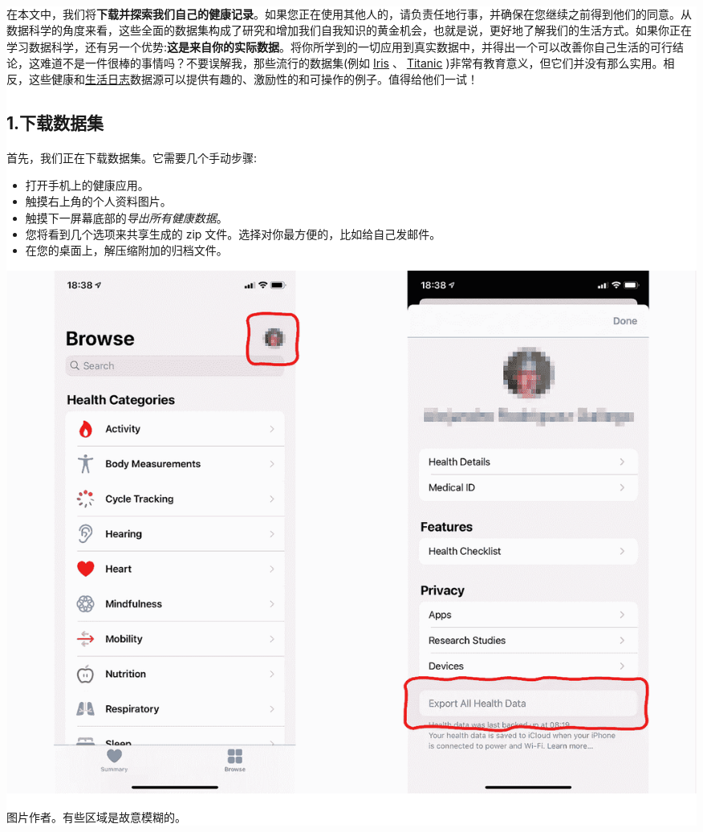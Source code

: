 在本文中，我们将**下载并探索我们自己的健康记录**。如果您正在使用其他人的，请负责任地行事，并确保在您继续之前得到他们的同意。从数据科学的角度来看，这些全面的数据集构成了研究和增加我们自我知识的黄金机会，也就是说，更好地了解我们的生活方式。如果你正在学习数据科学，还有另一个优势:**这是来自你的实际数据**。将你所学到的一切应用到真实数据中，并得出一个可以改善你自己生活的可行结论，这难道不是一件很棒的事情吗？不要误解我，那些流行的数据集(例如 [Iris](https://en.wikipedia.org/wiki/Iris_flower_data_set) 、 [Titanic](https://en.wikipedia.org/wiki/Passengers_of_the_Titanic) )非常有教育意义，但它们并没有那么实用。相反，这些健康和[生活日志](https://en.wikipedia.org/wiki/Lifelog)数据源可以提供有趣的、激励性的和可操作的例子。值得给他们一试！

## 1.下载数据集

首先，我们正在下载数据集。它需要几个手动步骤:

*   打开手机上的健康应用。
*   触摸右上角的个人资料图片。
*   触摸下一屏幕底部的*导出所有健康数据*。
*   您将看到几个选项来共享生成的 zip 文件。选择对你最方便的，比如给自己发邮件。
*   在您的桌面上，解压缩附加的归档文件。

![](img/87f46aac0c2ac93ac22d92f083a75951.png)

图片作者。有些区域是故意模糊的。
